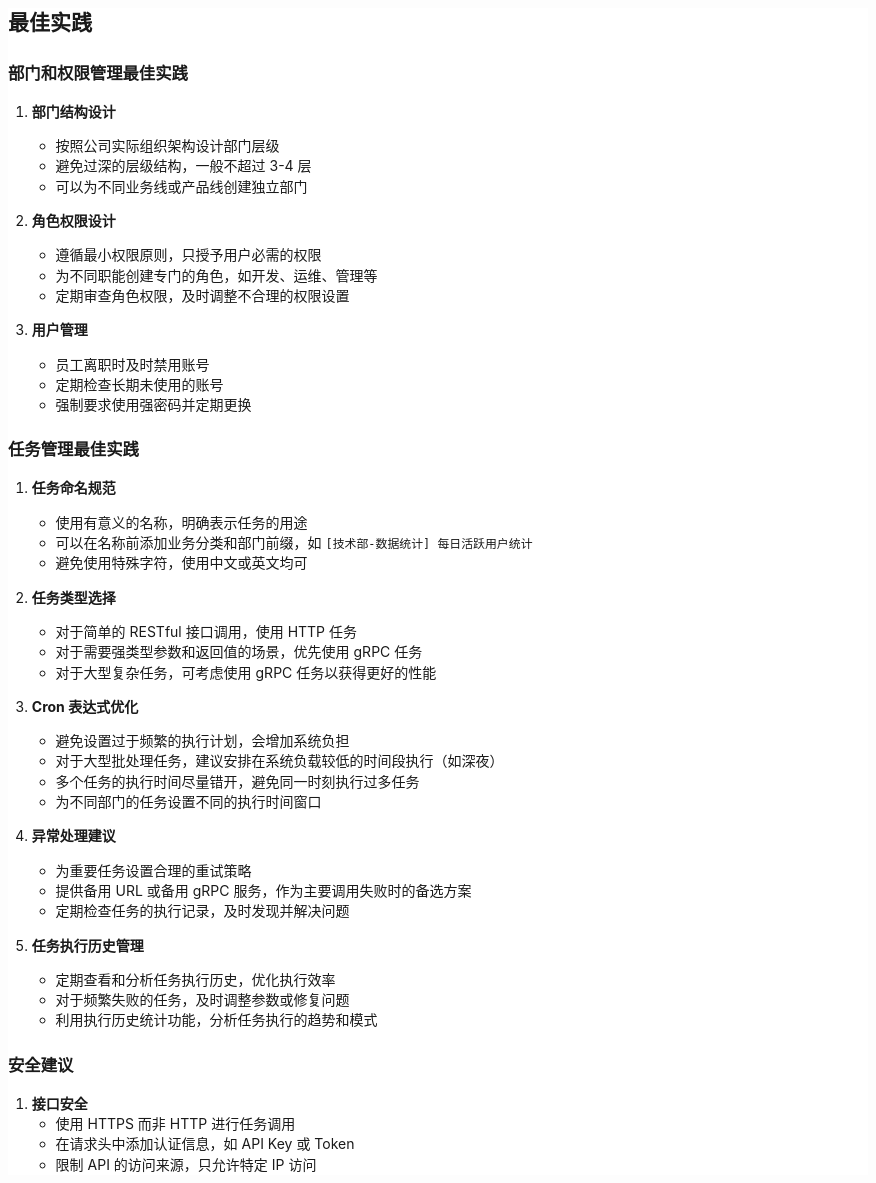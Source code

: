 ## 最佳实践

### 部门和权限管理最佳实践

1. **部门结构设计**
   - 按照公司实际组织架构设计部门层级
   - 避免过深的层级结构，一般不超过 3-4 层
   - 可以为不同业务线或产品线创建独立部门

2. **角色权限设计**
   - 遵循最小权限原则，只授予用户必需的权限
   - 为不同职能创建专门的角色，如开发、运维、管理等
   - 定期审查角色权限，及时调整不合理的权限设置

3. **用户管理**
   - 员工离职时及时禁用账号
   - 定期检查长期未使用的账号
   - 强制要求使用强密码并定期更换

### 任务管理最佳实践

1. **任务命名规范**
   - 使用有意义的名称，明确表示任务的用途
   - 可以在名称前添加业务分类和部门前缀，如 `[技术部-数据统计] 每日活跃用户统计`
   - 避免使用特殊字符，使用中文或英文均可

2. **任务类型选择**
   - 对于简单的 RESTful 接口调用，使用 HTTP 任务
   - 对于需要强类型参数和返回值的场景，优先使用 gRPC 任务
   - 对于大型复杂任务，可考虑使用 gRPC 任务以获得更好的性能

3. **Cron 表达式优化**
   - 避免设置过于频繁的执行计划，会增加系统负担
   - 对于大型批处理任务，建议安排在系统负载较低的时间段执行（如深夜）
   - 多个任务的执行时间尽量错开，避免同一时刻执行过多任务
   - 为不同部门的任务设置不同的执行时间窗口

4. **异常处理建议**
   - 为重要任务设置合理的重试策略
   - 提供备用 URL 或备用 gRPC 服务，作为主要调用失败时的备选方案
   - 定期检查任务的执行记录，及时发现并解决问题

5. **任务执行历史管理**
   - 定期查看和分析任务执行历史，优化执行效率
   - 对于频繁失败的任务，及时调整参数或修复问题
   - 利用执行历史统计功能，分析任务执行的趋势和模式

### 安全建议

1. **接口安全**
   - 使用 HTTPS 而非 HTTP 进行任务调用
   - 在请求头中添加认证信息，如 API Key 或 Token
   - 限制 API 的访问来源，只允许特定 IP 访问
